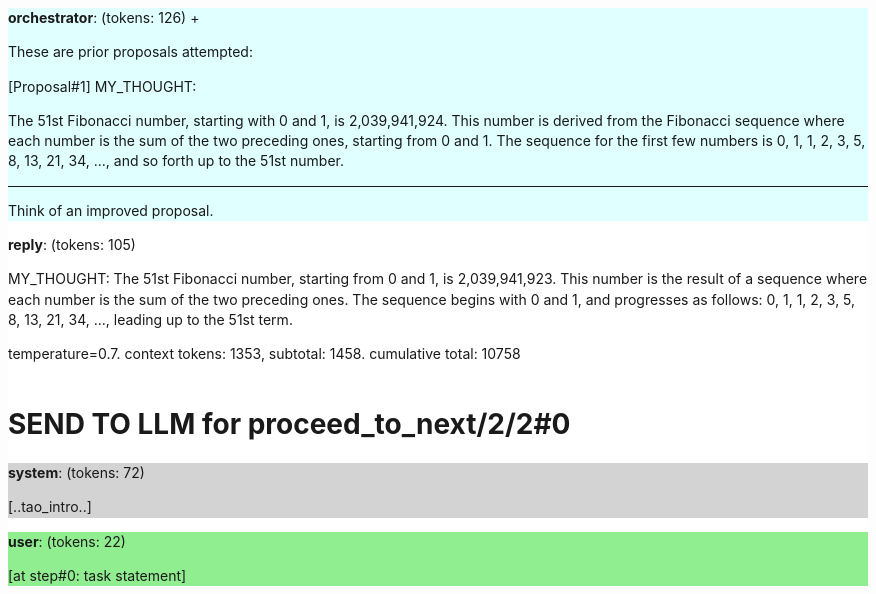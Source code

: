 
</div></div>

<div class="section_header collapsible" style="background-color:lightcyan">
<div class="header"><b>orchestrator</b>: (tokens: 126) +</div>
<div class="content">

These are prior proposals attempted:

[Proposal#1] MY_THOUGHT:

The 51st Fibonacci number, starting with 0 and 1, is 2,039,941,924. This number is derived from the Fibonacci sequence where each number is the sum of the two preceding ones, starting from 0 and 1. The sequence for the first few numbers is 0, 1, 1, 2, 3, 5, 8, 13, 21, 34, ..., and so forth up to the 51st number.





---

Think of an improved proposal.


</div></div>


<span></span>


<div class="section_header " style="background-color:white">
<div class="header"><b>reply</b>: (tokens: 105) </div>
<div class="content">

MY_THOUGHT:
The 51st Fibonacci number, starting from 0 and 1, is 2,039,941,923. This number is the result of a sequence where each number is the sum of the two preceding ones. The sequence begins with 0 and 1, and progresses as follows: 0, 1, 1, 2, 3, 5, 8, 13, 21, 34, ..., leading up to the 51st term.

temperature=0.7. context tokens: 1353, subtotal: 1458. cumulative total: 10758


</div></div>



# SEND TO LLM for proceed_to_next/2/2#0
<div class="section_header " style="background-color:lightgrey">
<div class="header"><b>system</b>: (tokens: 72) </div>
<div class="content">

[..tao_intro..]


</div></div>

<div class="section_header " style="background-color:lightgreen">
<div class="header"><b>user</b>: (tokens: 22) </div>
<div class="content">

[at step#0: task statement]
